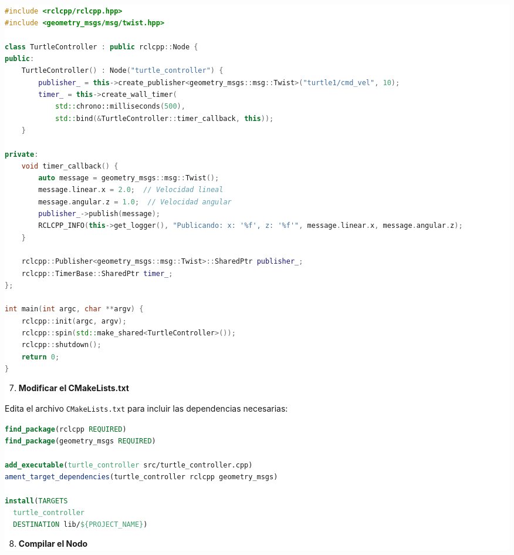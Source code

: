 ```cpp
#include <rclcpp/rclcpp.hpp>
#include <geometry_msgs/msg/twist.hpp>

class TurtleController : public rclcpp::Node {
public:
    TurtleController() : Node("turtle_controller") {
        publisher_ = this->create_publisher<geometry_msgs::msg::Twist>("turtle1/cmd_vel", 10);
        timer_ = this->create_wall_timer(
            std::chrono::milliseconds(500),
            std::bind(&TurtleController::timer_callback, this));
    }

private:
    void timer_callback() {
        auto message = geometry_msgs::msg::Twist();
        message.linear.x = 2.0;  // Velocidad lineal
        message.angular.z = 1.0;  // Velocidad angular
        publisher_->publish(message);
        RCLCPP_INFO(this->get_logger(), "Publicando: x: '%f', z: '%f'", message.linear.x, message.angular.z);
    }

    rclcpp::Publisher<geometry_msgs::msg::Twist>::SharedPtr publisher_;
    rclcpp::TimerBase::SharedPtr timer_;
};

int main(int argc, char **argv) {
    rclcpp::init(argc, argv);
    rclcpp::spin(std::make_shared<TurtleController>());
    rclcpp::shutdown();
    return 0;
}

```

7. **Modificar el CMakeLists.txt**

Edita el archivo `CMakeLists.txt` para incluir las dependencias necesarias:

```cmake
find_package(rclcpp REQUIRED)
find_package(geometry_msgs REQUIRED)

add_executable(turtle_controller src/turtle_controller.cpp)
ament_target_dependencies(turtle_controller rclcpp geometry_msgs)

install(TARGETS
  turtle_controller
  DESTINATION lib/${PROJECT_NAME})

```

8. **Compilar el Nodo**
